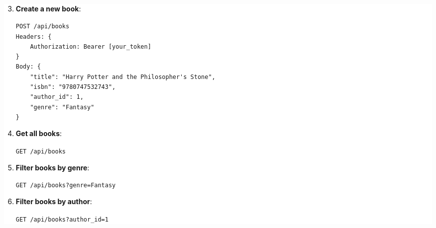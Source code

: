 3. **Create a new book**:
   ```
   POST /api/books
   Headers: {
       Authorization: Bearer [your_token]
   }
   Body: {
       "title": "Harry Potter and the Philosopher's Stone",
       "isbn": "9780747532743",
       "author_id": 1,
       "genre": "Fantasy"
   }
   ```

4. **Get all books**:
   ```
   GET /api/books
   ```

5. **Filter books by genre**:
   ```
   GET /api/books?genre=Fantasy
   ```

6. **Filter books by author**:
   ```
   GET /api/books?author_id=1
   ```
